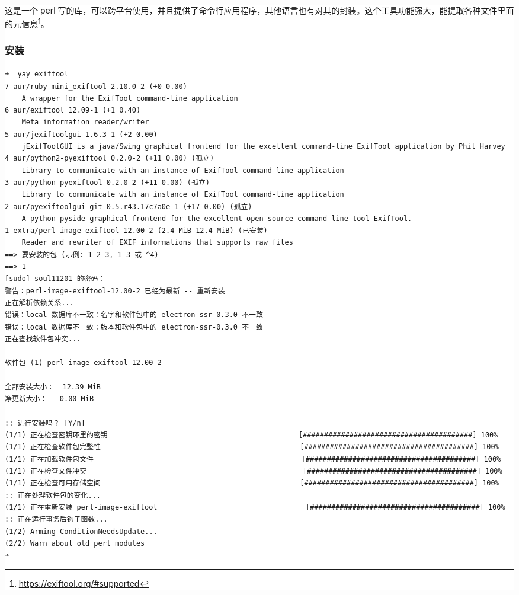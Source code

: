 这是一个 perl 写的库，可以跨平台使用，并且提供了命令行应用程序，其他语言也有对其的封装。这个工具功能强大，能提取各种文件里面的元信息[^7]。

### 安装 ###

``` shell
➜  yay exiftool
7 aur/ruby-mini_exiftool 2.10.0-2 (+0 0.00) 
    A wrapper for the ExifTool command-line application
6 aur/exiftool 12.09-1 (+1 0.40) 
    Meta information reader/writer
5 aur/jexiftoolgui 1.6.3-1 (+2 0.00) 
    jExifToolGUI is a java/Swing graphical frontend for the excellent command-line ExifTool application by Phil Harvey
4 aur/python2-pyexiftool 0.2.0-2 (+11 0.00) (孤立) 
    Library to communicate with an instance of ExifTool command-line application
3 aur/python-pyexiftool 0.2.0-2 (+11 0.00) (孤立) 
    Library to communicate with an instance of ExifTool command-line application
2 aur/pyexiftoolgui-git 0.5.r43.17c7a0e-1 (+17 0.00) (孤立) 
    A python pyside graphical frontend for the excellent open source command line tool ExifTool.
1 extra/perl-image-exiftool 12.00-2 (2.4 MiB 12.4 MiB) (已安装)
    Reader and rewriter of EXIF informations that supports raw files
==> 要安装的包 (示例: 1 2 3, 1-3 或 ^4)
==> 1
[sudo] soul11201 的密码：
警告：perl-image-exiftool-12.00-2 已经为最新 -- 重新安装
正在解析依赖关系...
错误：local 数据库不一致：名字和软件包中的 electron-ssr-0.3.0 不一致
错误：local 数据库不一致：版本和软件包中的 electron-ssr-0.3.0 不一致
正在查找软件包冲突...

软件包 (1) perl-image-exiftool-12.00-2

全部安装大小：  12.39 MiB
净更新大小：   0.00 MiB

:: 进行安装吗？ [Y/n] 
(1/1) 正在检查密钥环里的密钥                                             [########################################] 100%
(1/1) 正在检查软件包完整性                                               [########################################] 100%
(1/1) 正在加载软件包文件                                                 [########################################] 100%
(1/1) 正在检查文件冲突                                                   [########################################] 100%
(1/1) 正在检查可用存储空间                                               [########################################] 100%
:: 正在处理软件包的变化...
(1/1) 正在重新安装 perl-image-exiftool                                   [########################################] 100%
:: 正在运行事务后钩子函数...
(1/2) Arming ConditionNeedsUpdate...
(2/2) Warn about old perl modules
➜ 
```


[^1]: https://exiftool.org/forum/index.php?topic=7909.0
[^2]: https://www.impulseadventure.com/photo/exif-orientation.html
[^3]: https://blog.csdn.net/wanshaobo888/article/details/94552288
[^4]: https://blog.csdn.net/jfsdggsd/article/details/40050959
[^5]: https://blog.csdn.net/netdxy/article/details/49108489
[^6]: https://zh.wikipedia.org/wiki/Exif
[^7]: https://exiftool.org/#supported
[^8]: https://imagine.readthedocs.io/en/stable/usage/metadata.html#exif-metadata-reader